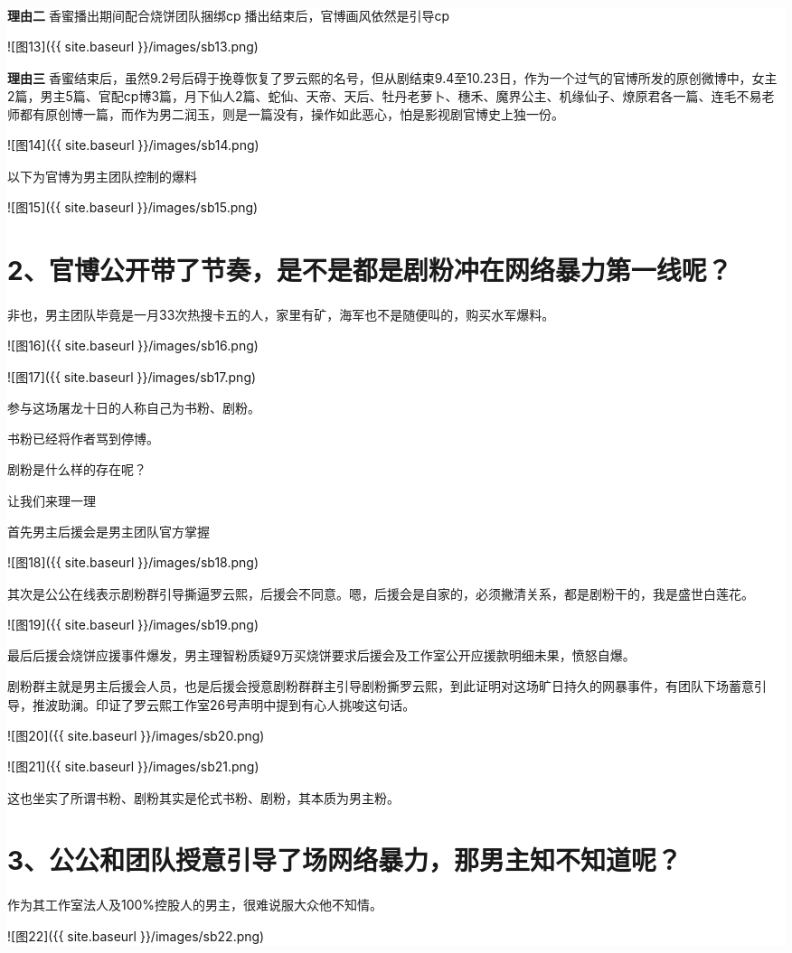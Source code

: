 **理由二** 香蜜播出期间配合烧饼团队捆绑cp 播出结束后，官博画风依然是引导cp

![图13]({{ site.baseurl }}/images/sb13.png)

**理由三** 香蜜结束后，虽然9.2号后碍于挽尊恢复了罗云熙的名号，但从剧结束9.4至10.23日，作为一个过气的官博所发的原创微博中，女主2篇，男主5篇、官配cp博3篇，月下仙人2篇、蛇仙、天帝、天后、牡丹老萝卜、穗禾、魔界公主、机缘仙子、燎原君各一篇、连毛不易老师都有原创博一篇，而作为男二润玉，则是一篇没有，操作如此恶心，怕是影视剧官博史上独一份。

![图14]({{ site.baseurl }}/images/sb14.png)

以下为官博为男主团队控制的爆料

![图15]({{ site.baseurl }}/images/sb15.png)


# 2、官博公开带了节奏，是不是都是剧粉冲在网络暴力第一线呢？

非也，男主团队毕竟是一月33次热搜卡五的人，家里有矿，海军也不是随便叫的，购买水军爆料。

![图16]({{ site.baseurl }}/images/sb16.png)

![图17]({{ site.baseurl }}/images/sb17.png)

参与这场屠龙十日的人称自己为书粉、剧粉。

书粉已经将作者骂到停博。

剧粉是什么样的存在呢？

让我们来理一理

首先男主后援会是男主团队官方掌握

![图18]({{ site.baseurl }}/images/sb18.png)

其次是公公在线表示剧粉群引导撕逼罗云熙，后援会不同意。嗯，后援会是自家的，必须撇清关系，都是剧粉干的，我是盛世白莲花。

![图19]({{ site.baseurl }}/images/sb19.png)

最后后援会烧饼应援事件爆发，男主理智粉质疑9万买烧饼要求后援会及工作室公开应援款明细未果，愤怒自爆。

剧粉群主就是男主后援会人员，也是后援会授意剧粉群群主引导剧粉撕罗云熙，到此证明对这场旷日持久的网暴事件，有团队下场蓄意引导，推波助澜。印证了罗云熙工作室26号声明中提到有心人挑唆这句话。

![图20]({{ site.baseurl }}/images/sb20.png)

![图21]({{ site.baseurl }}/images/sb21.png)

这也坐实了所谓书粉、剧粉其实是伦式书粉、剧粉，其本质为男主粉。

# 3、公公和团队授意引导了场网络暴力，那男主知不知道呢？

作为其工作室法人及100%控股人的男主，很难说服大众他不知情。

![图22]({{ site.baseurl }}/images/sb22.png)
